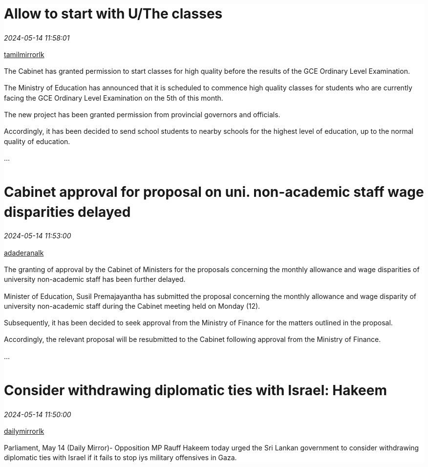 # Allow to start with U/The classes

*2024-05-14 11:58:01*

[tamilmirrorlk](https://www.tamilmirror.lk/செய்திகள்/உ-த-வகுப்புகளை-உடன்-ஆரம்பிக்க-அனுமதி/175-337287)

The Cabinet has granted permission to start classes for high quality before the results of the GCE Ordinary Level Examination.

The Ministry of Education has announced that it is scheduled to commence high quality classes for students who are currently facing the GCE Ordinary Level Examination on the 5th of this month.

The new project has been granted permission from provincial governors and officials.

Accordingly, it has been decided to send school students to nearby schools for the highest level of education, up to the normal quality of education.

...



# Cabinet approval for proposal on uni. non-academic staff wage disparities delayed

*2024-05-14 11:53:00*

[adaderanalk](https://www.adaderana.lk/news/99205/cabinet-approval-for-proposal-on-uni-non-academic-staff-wage-disparities-delayed)

The granting of approval by the Cabinet of Ministers for the proposals concerning the monthly allowance and wage disparities of university non-academic staff has been further delayed.

Minister of Education, Susil Premajayantha has submitted the proposal concerning the monthly allowance and wage disparity of university non-academic staff during the Cabinet meeting held on Monday (12).

Subsequently, it has been decided to seek approval from the Ministry of Finance for the matters outlined in the proposal.

Accordingly, the relevant proposal will be resubmitted to the Cabinet following approval from the Ministry of Finance.

...



# Consider withdrawing diplomatic ties with Israel: Hakeem

*2024-05-14 11:50:00*

[dailymirrorlk](https://www.dailymirror.lk/breaking-news/Consider-withdrawing-diplomatic-ties-with-Israel-Hakeem/108-282569)

Parliament, May 14 (Daily Mirror)- Opposition MP Rauff Hakeem today urged the Sri Lankan government to consider withdrawing diplomatic ties with Israel if it fails to stop iys military offensives in Gaza.
